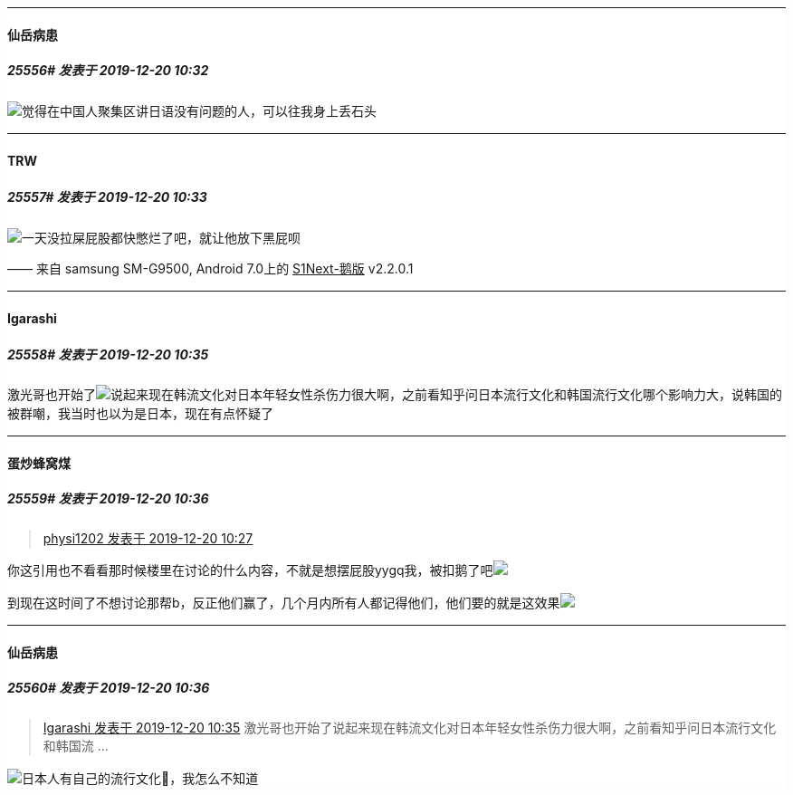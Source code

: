 
*****

####  仙岳病患  
##### 25556#       发表于 2019-12-20 10:32


<img src="https://static.saraba1st.com/image/smiley/face2017/049.png" referrerpolicy="no-referrer">觉得在中国人聚集区讲日语没有问题的人，可以往我身上丢石头


*****

####  TRW  
##### 25557#       发表于 2019-12-20 10:33


<img src="https://static.saraba1st.com/image/smiley/face2017/065.png" referrerpolicy="no-referrer">一天没拉屎屁股都快憋烂了吧，就让他放下黑屁呗

—— 来自 samsung SM-G9500, Android 7.0上的 [S1Next-鹅版](https://github.com/ykrank/S1-Next/releases) v2.2.0.1


*****

####  Igarashi  
##### 25558#       发表于 2019-12-20 10:35


激光哥也开始了<img src="https://static.saraba1st.com/image/smiley/face2017/067.png" referrerpolicy="no-referrer">说起来现在韩流文化对日本年轻女性杀伤力很大啊，之前看知乎问日本流行文化和韩国流行文化哪个影响力大，说韩国的被群嘲，我当时也以为是日本，现在有点怀疑了


*****

####  蛋炒蜂窝煤  
##### 25559#       发表于 2019-12-20 10:36


<blockquote><a href="httphttps://bbs.saraba1st.com/2b/forum.php?mod=redirect&amp;goto=findpost&amp;pid=45925741&amp;ptid=1857164" target="_blank">physi1202 发表于 2019-12-20 10:27</a></blockquote>
你这引用也不看看那时候楼里在讨论的什么内容，不就是想摆屁股yygq我，被扣鹅了吧<img src="https://static.saraba1st.com/image/smiley/face2017/068.png" referrerpolicy="no-referrer">

到现在这时间了不想讨论那帮b，反正他们赢了，几个月内所有人都记得他们，他们要的就是这效果<img src="https://static.saraba1st.com/image/smiley/face2017/067.png" referrerpolicy="no-referrer">


*****

####  仙岳病患  
##### 25560#       发表于 2019-12-20 10:36


<blockquote><a href="httphttps://bbs.saraba1st.com/2b/forum.php?mod=redirect&amp;goto=findpost&amp;pid=45925830&amp;ptid=1857164" target="_blank">Igarashi 发表于 2019-12-20 10:35</a>
激光哥也开始了说起来现在韩流文化对日本年轻女性杀伤力很大啊，之前看知乎问日本流行文化和韩国流 ...</blockquote>
<img src="https://static.saraba1st.com/image/smiley/face2017/049.png" referrerpolicy="no-referrer">日本人有自己的流行文化🐴，我怎么不知道
